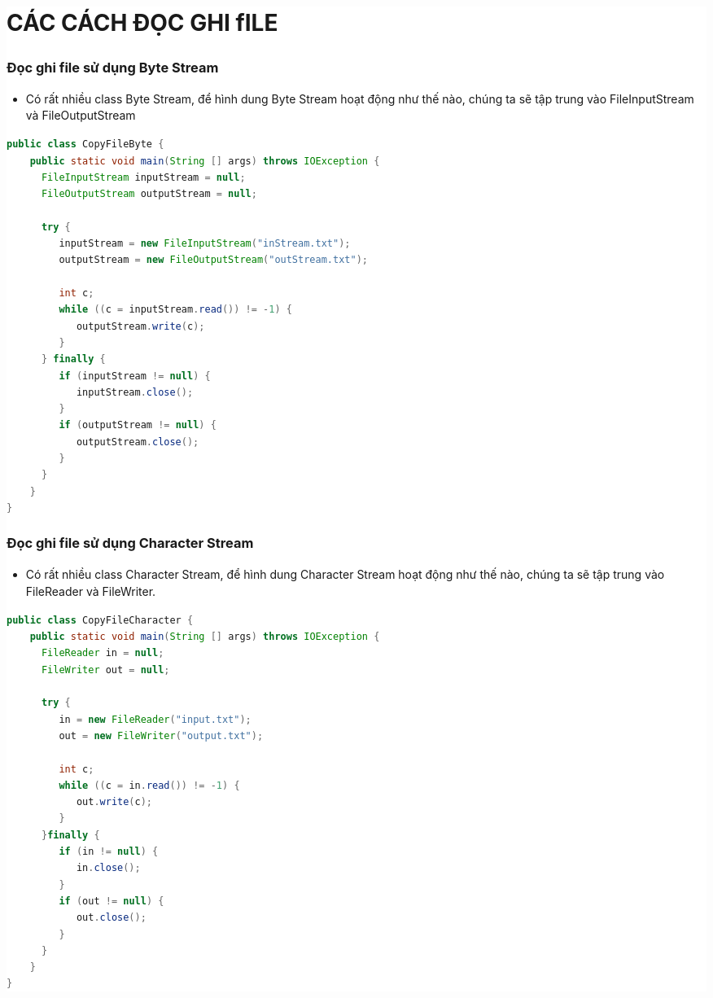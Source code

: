 
# CÁC CÁCH ĐỌC GHI fILE


### Đọc ghi file sử dụng Byte Stream

- Có rất nhiều class Byte Stream, để hình dung Byte Stream hoạt động như thế nào, chúng ta sẽ tập trung vào FileInputStream và FileOutputStream

```java
public class CopyFileByte {
    public static void main(String [] args) throws IOException {
      FileInputStream inputStream = null;
      FileOutputStream outputStream = null;
 
      try {
         inputStream = new FileInputStream("inStream.txt");
         outputStream = new FileOutputStream("outStream.txt");
          
         int c;
         while ((c = inputStream.read()) != -1) {
            outputStream.write(c);           
         }
      } finally {
         if (inputStream != null) {
            inputStream.close();
         }
         if (outputStream != null) {
            outputStream.close();
         }
      }         
    }
}
```

### Đọc ghi file sử dụng Character Stream

- Có rất nhiều class Character Stream, để hình dung Character Stream hoạt động như thế nào, chúng ta sẽ tập trung vào FileReader và FileWriter.

```java
public class CopyFileCharacter {
    public static void main(String [] args) throws IOException {
      FileReader in = null;
      FileWriter out = null;
 
      try {
         in = new FileReader("input.txt");
         out = new FileWriter("output.txt");
          
         int c;
         while ((c = in.read()) != -1) {
            out.write(c);           
         }
      }finally {
         if (in != null) {
            in.close();
         }
         if (out != null) {
            out.close();
         }
      }         
    }    
}
```
